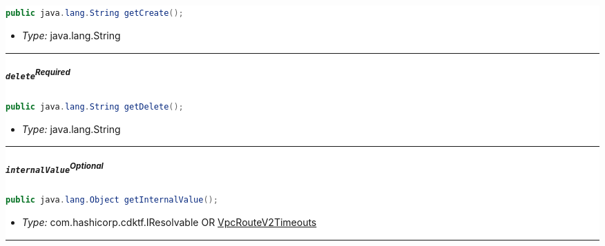 ```java
public java.lang.String getCreate();
```

- *Type:* java.lang.String

---

##### `delete`<sup>Required</sup> <a name="delete" id="@cdktf/provider-opentelekomcloud.vpcRouteV2.VpcRouteV2TimeoutsOutputReference.property.delete"></a>

```java
public java.lang.String getDelete();
```

- *Type:* java.lang.String

---

##### `internalValue`<sup>Optional</sup> <a name="internalValue" id="@cdktf/provider-opentelekomcloud.vpcRouteV2.VpcRouteV2TimeoutsOutputReference.property.internalValue"></a>

```java
public java.lang.Object getInternalValue();
```

- *Type:* com.hashicorp.cdktf.IResolvable OR <a href="#@cdktf/provider-opentelekomcloud.vpcRouteV2.VpcRouteV2Timeouts">VpcRouteV2Timeouts</a>

---



